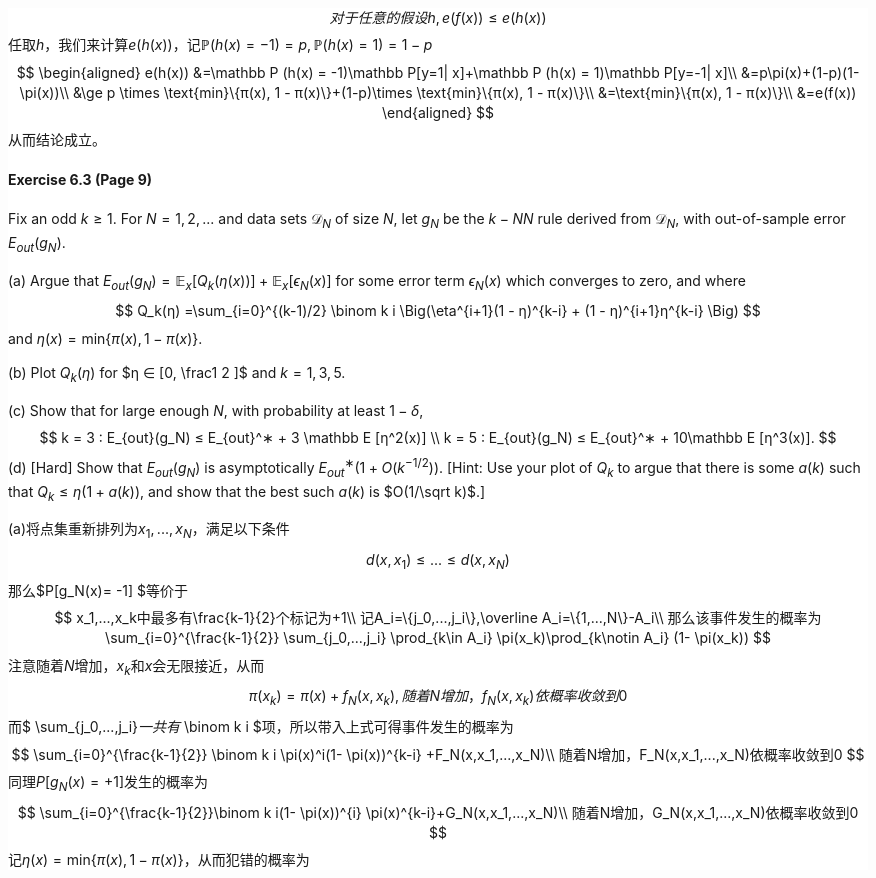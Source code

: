 $$
对于任意的假设h,e(f(x)) ≤ e(h(x))
$$
任取$h$，我们来计算$e(h(x))$，记$\mathbb P (h(x) = -1)=p,\mathbb P (h(x) = 1)=1-p$
$$
\begin{aligned}
e(h(x)) 
&=\mathbb P (h(x) = -1)\mathbb  P[y=1| x]+\mathbb P (h(x) = 1)\mathbb  P[y=-1| x]\\
&=p\pi(x)+(1-p)(1-\pi(x))\\
&\ge p \times  \text{min}\{π(x), 1 - π(x)\}+(1-p)\times \text{min}\{π(x), 1 - π(x)\}\\
&=\text{min}\{π(x), 1 - π(x)\}\\
&=e(f(x))
\end{aligned}
$$
从而结论成立。



#### Exercise 6.3 (Page 9) 

Fix an odd $k ≥ 1$. For $N = 1, 2, . . .$ and data sets ${\mathcal D_N }$ of size $N$, let $g_N$ be the $k-NN$ rule derived from ${\mathcal D_N }$, with out-of-sample error $E_{out}(g_N)$. 

(a) Argue that $E_{out}(g_N ) = \mathbb E_x[Q_k(η(x))] +  \mathbb E_x[\epsilon_N (x)]$ for some error term $\epsilon_N (x)$ which converges to zero, and where
$$
Q_k(η) =\sum_{i=0}^{(k-1)/2} \binom k i \Big(\eta^{i+1}(1 - η)^{k-i} + (1 - η)^{i+1}η^{k-i} \Big)
$$
and $η(x) = \text{min}\{π(x), 1 - π(x)\}$. 

(b) Plot $Q_k(η)$ for $η ∈ [0, \frac1 2 ]$ and $k = 1, 3, 5$. 

(c) Show that for large enough $N$, with probability at least $1 - δ$, 
$$
k = 3 : E_{out}(g_N) ≤ E_{out}^∗ + 3 \mathbb E [η^2(x)] \\
k = 5 : E_{out}(g_N) ≤ E_{out}^∗ + 10\mathbb E [η^3(x)].
$$
(d) [Hard] Show that $E_{out}(g_N)$ is asymptotically $E_{out}^∗ (1 + O(k^{-1/2}))$. [Hint: Use your plot of $Q_k$ to argue that there is some $a(k)$ such that $Q_k ≤ η(1 + a(k))$, and show that the best such $a(k)$ is $O(1/\sqrt k)$.]

(a)将点集重新排列为$x_1,...,x_N$，满足以下条件
$$
d(x,x_1)\le ...\le d(x,x_N)
$$
那么$P[g_N(x)= -1] $等价于
$$
x_1,...,x_k中最多有\frac{k-1}{2}个标记为+1\\
记A_i=\{j_0,...,j_i\},\overline A_i=\{1,...,N\}-A_i\\
那么该事件发生的概率为 \sum_{i=0}^{\frac{k-1}{2}} \sum_{j_0,...,j_i} \prod_{k\in A_i}  \pi(x_k)\prod_{k\notin A_i} (1- \pi(x_k))
$$
注意随着$N$增加，$x_k$和$x$会无限接近，从而
$$
\pi(x_k) =\pi(x)+f_N(x,x_k) ,随着N增加，f_N(x,x_k)依概率收敛到0
$$
而$ \sum_{j_0,...,j_i}$一共有$ \binom k i $项，所以带入上式可得事件发生的概率为
$$
\sum_{i=0}^{\frac{k-1}{2}} \binom k i  \pi(x)^i(1- \pi(x))^{k-i} +F_N(x,x_1,...,x_N)\\
随着N增加，F_N(x,x_1,...,x_N)依概率收敛到0
$$
同理$P[g_N(x)= +1] ​$发生的概率为
$$
\sum_{i=0}^{\frac{k-1}{2}}\binom k i(1- \pi(x))^{i}   \pi(x)^{k-i}+G_N(x,x_1,...,x_N)\\
随着N增加，G_N(x,x_1,...,x_N)依概率收敛到0
$$
记$η(x) = \text{min}\{π(x), 1 - π(x)\}$，从而犯错的概率为